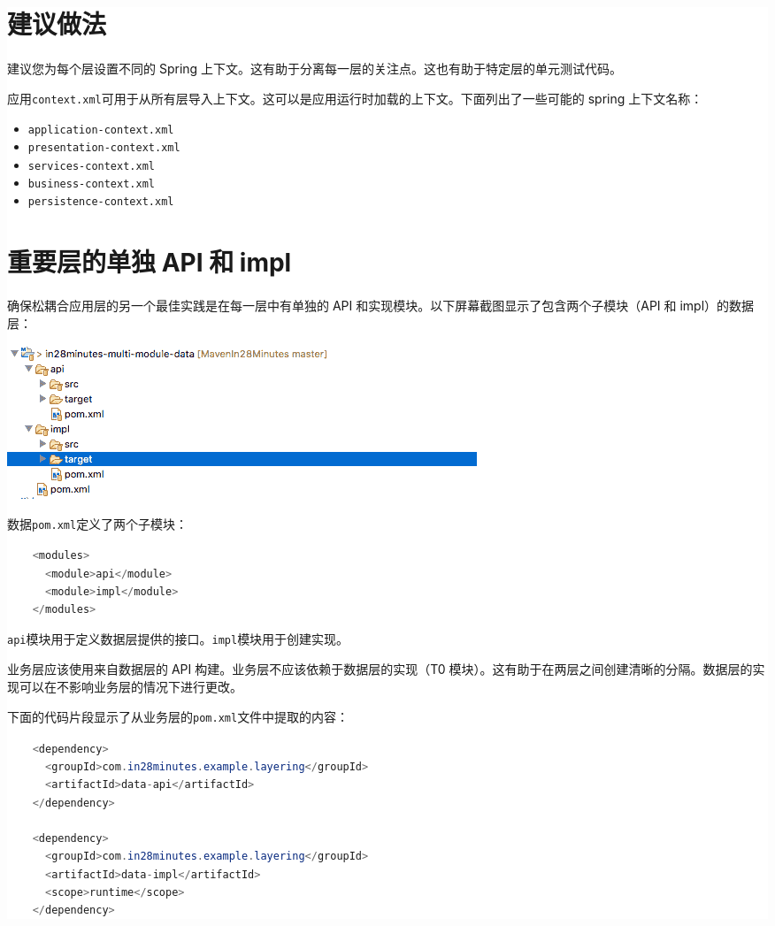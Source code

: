 # 建议做法

建议您为每个层设置不同的 Spring 上下文。这有助于分离每一层的关注点。这也有助于特定层的单元测试代码。

应用`context.xml`可用于从所有层导入上下文。这可以是应用运行时加载的上下文。下面列出了一些可能的 spring 上下文名称：

*   `application-context.xml`
*   `presentation-context.xml`
*   `services-context.xml`
*   `business-context.xml`
*   `persistence-context.xml`

# 重要层的单独 API 和 impl

确保松耦合应用层的另一个最佳实践是在每一层中有单独的 API 和实现模块。以下屏幕截图显示了包含两个子模块（API 和 impl）的数据层：

![](img/51c87159-b8f4-442c-ad92-f7a2f3e9774d.png)

数据`pom.xml`定义了两个子模块：

```java
    <modules>
      <module>api</module>
      <module>impl</module>
    </modules>
```

`api`模块用于定义数据层提供的接口。`impl`模块用于创建实现。

业务层应该使用来自数据层的 API 构建。业务层不应该依赖于数据层的实现（T0 模块）。这有助于在两层之间创建清晰的分隔。数据层的实现可以在不影响业务层的情况下进行更改。

下面的代码片段显示了从业务层的`pom.xml`文件中提取的内容：

```java
    <dependency>
      <groupId>com.in28minutes.example.layering</groupId>
      <artifactId>data-api</artifactId>
    </dependency>

    <dependency>
      <groupId>com.in28minutes.example.layering</groupId>
      <artifactId>data-impl</artifactId>
      <scope>runtime</scope>
    </dependency>
```
